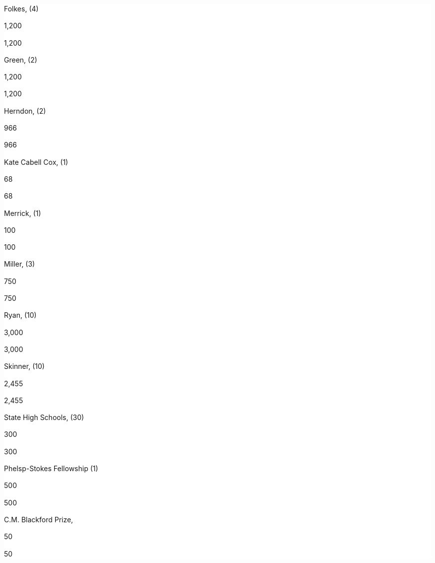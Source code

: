 Folkes, (4)

1,200

1,200

Green, (2)

1,200

1,200

Herndon, (2)

966

966

Kate Cabell Cox, (1)

68

68

Merrick, (1)

100

100

Miller, (3)

750

750

Ryan, (10)

3,000

3,000

Skinner, (10)

2,455

2,455

State High Schools, (30)

300

300

Phelsp-Stokes Fellowship (1)

500

500

C.M. Blackford Prize,

50

50
